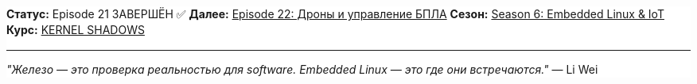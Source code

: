 
**Статус:** Episode 21 ЗАВЕРШЁН ✅
**Далее:** [Episode 22: Дроны и управление БПЛА](../episode-22-drones/)
**Сезон:** [Season 6: Embedded Linux & IoT](../)
**Курс:** [KERNEL SHADOWS](../../../)

---

*"Железо — это проверка реальностью для software. Embedded Linux — это где они встречаются."* — Li Wei

